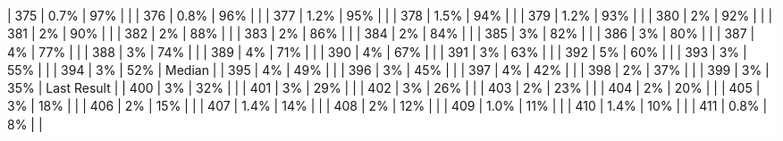 | 375 | 0.7% | 97% |  |
| 376 | 0.8% | 96% |  |
| 377 | 1.2% | 95% |  |
| 378 | 1.5% | 94% |  |
| 379 | 1.2% | 93% |  |
| 380 | 2% | 92% |  |
| 381 | 2% | 90% |  |
| 382 | 2% | 88% |  |
| 383 | 2% | 86% |  |
| 384 | 2% | 84% |  |
| 385 | 3% | 82% |  |
| 386 | 3% | 80% |  |
| 387 | 4% | 77% |  |
| 388 | 3% | 74% |  |
| 389 | 4% | 71% |  |
| 390 | 4% | 67% |  |
| 391 | 3% | 63% |  |
| 392 | 5% | 60% |  |
| 393 | 3% | 55% |  |
| 394 | 3% | 52% | Median |
| 395 | 4% | 49% |  |
| 396 | 3% | 45% |  |
| 397 | 4% | 42% |  |
| 398 | 2% | 37% |  |
| 399 | 3% | 35% | Last Result |
| 400 | 3% | 32% |  |
| 401 | 3% | 29% |  |
| 402 | 3% | 26% |  |
| 403 | 2% | 23% |  |
| 404 | 2% | 20% |  |
| 405 | 3% | 18% |  |
| 406 | 2% | 15% |  |
| 407 | 1.4% | 14% |  |
| 408 | 2% | 12% |  |
| 409 | 1.0% | 11% |  |
| 410 | 1.4% | 10% |  |
| 411 | 0.8% | 8% |  |